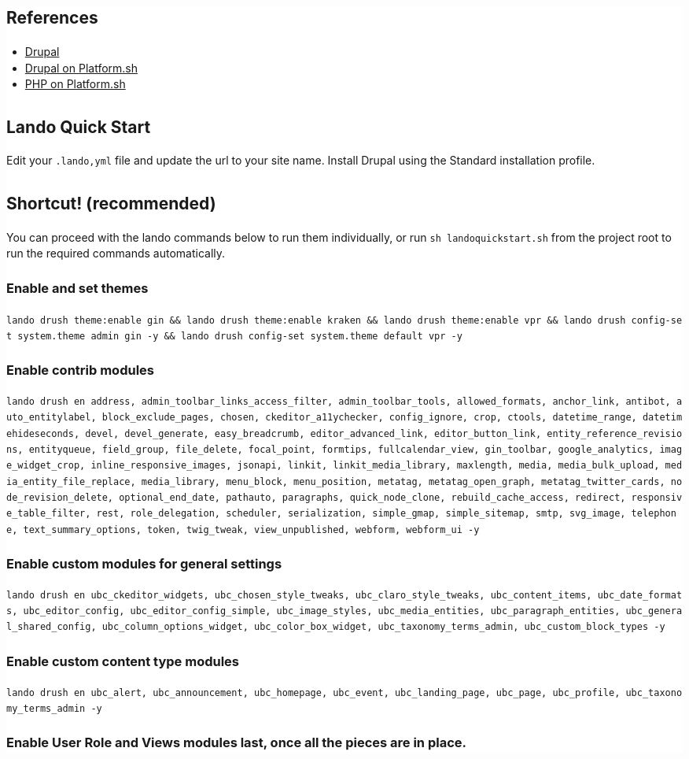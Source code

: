 ## References

- [Drupal](https://www.drupal.org/)
- [Drupal on Platform.sh](https://docs.platform.sh/frameworks/drupal8.html)
- [PHP on Platform.sh](https://docs.platform.sh/languages/php.html)

## Lando Quick Start

Edit your `.lando,yml` file and update the url to your site name. Install Drupal using the Standard installation profile.

## Shortcut! (recommended)

You can proceed with the lando commands below to run them individually, or run `sh landoquickstart.sh` from the project root to run the required commands automatically.

### Enable and set themes

`lando drush theme:enable gin && lando drush theme:enable kraken && lando drush theme:enable vpr && lando drush config-set system.theme admin gin -y && lando drush config-set system.theme default vpr -y`

### Enable contrib modules

`lando drush en address, admin_toolbar_links_access_filter, admin_toolbar_tools, allowed_formats, anchor_link, antibot, auto_entitylabel, block_exclude_pages, chosen, ckeditor_a11ychecker, config_ignore, crop, ctools, datetime_range, datetimehideseconds, devel, devel_generate, easy_breadcrumb, editor_advanced_link, editor_button_link, entity_reference_revisions, entityqueue, field_group, file_delete, focal_point, formtips, fullcalendar_view, gin_toolbar, google_analytics, image_widget_crop, inline_responsive_images, jsonapi, linkit, linkit_media_library, maxlength, media, media_bulk_upload, media_entity_file_replace, media_library, menu_block, menu_position, metatag, metatag_open_graph, metatag_twitter_cards, node_revision_delete, optional_end_date, pathauto, paragraphs, quick_node_clone, rebuild_cache_access, redirect, responsive_table_filter, rest, role_delegation, scheduler, serialization, simple_gmap, simple_sitemap, smtp, svg_image, telephone, text_summary_options, token, twig_tweak, view_unpublished, webform, webform_ui -y`

### Enable custom modules for general settings

`lando drush en ubc_ckeditor_widgets, ubc_chosen_style_tweaks, ubc_claro_style_tweaks, ubc_content_items, ubc_date_formats, ubc_editor_config, ubc_editor_config_simple, ubc_image_styles, ubc_media_entities, ubc_paragraph_entities, ubc_general_shared_config, ubc_column_options_widget, ubc_color_box_widget, ubc_taxonomy_terms_admin, ubc_custom_block_types -y`

### Enable custom content type modules

`lando drush en ubc_alert, ubc_announcement, ubc_homepage, ubc_event, ubc_landing_page, ubc_page, ubc_profile, ubc_taxonomy_terms_admin -y`

### Enable User Role and Views modules last, once all the pieces are in place.
